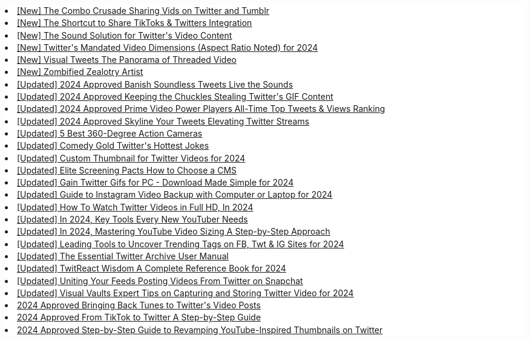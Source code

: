 <li><a href="https://twitter-videos.techidaily.com/new-the-combo-crusade-sharing-vids-on-twitter-and-tumblr/"><u>[New] The Combo Crusade  Sharing Vids on Twitter and Tumblr</u></a></li>
<li><a href="https://twitter-videos.techidaily.com/new-the-shortcut-to-share-tiktoks-and-twitters-integration/"><u>[New] The Shortcut to Share  TikToks & Twitters Integration</u></a></li>
<li><a href="https://twitter-videos.techidaily.com/new-the-sound-solution-for-twitters-video-content/"><u>[New] The Sound Solution for Twitter's Video Content</u></a></li>
<li><a href="https://twitter-videos.techidaily.com/new-twitters-mandated-video-dimensions-aspect-ratio-noted-for-2024/"><u>[New] Twitter's Mandated Video Dimensions (Aspect Ratio Noted) for 2024</u></a></li>
<li><a href="https://twitter-videos.techidaily.com/new-visual-tweets-the-panorama-of-threaded-video/"><u>[New] Visual Tweets  The Panorama of Threaded Video</u></a></li>
<li><a href="https://fox-boxes.techidaily.com/new-zombified-zealotry-artist/"><u>[New] Zombified Zealotry Artist</u></a></li>
<li><a href="https://twitter-videos.techidaily.com/updated-2024-approved-banish-soundless-tweets-live-the-sounds/"><u>[Updated] 2024 Approved  Banish Soundless Tweets  Live the Sounds</u></a></li>
<li><a href="https://twitter-videos.techidaily.com/updated-2024-approved-keeping-the-chuckles-stealing-twitters-gif-content/"><u>[Updated] 2024 Approved  Keeping the Chuckles  Stealing Twitter's GIF Content</u></a></li>
<li><a href="https://twitter-videos.techidaily.com/updated-2024-approved-prime-video-power-players-all-time-top-tweets-and-views-ranking/"><u>[Updated] 2024 Approved  Prime Video Power Players  All-Time Top Tweets & Views Ranking</u></a></li>
<li><a href="https://twitter-videos.techidaily.com/updated-2024-approved-skyline-your-tweets-elevating-twitter-streams/"><u>[Updated] 2024 Approved  Skyline Your Tweets  Elevating Twitter Streams</u></a></li>
<li><a href="https://extra-lessons.techidaily.com/updated-5-best-360-degree-action-cameras/"><u>[Updated] 5 Best 360-Degree Action Cameras</u></a></li>
<li><a href="https://twitter-videos.techidaily.com/updated-comedy-gold-twitters-hottest-jokes/"><u>[Updated] Comedy Gold  Twitter's Hottest Jokes</u></a></li>
<li><a href="https://twitter-videos.techidaily.com/updated-custom-thumbnail-for-twitter-videos-for-2024/"><u>[Updated] Custom Thumbnail for Twitter Videos for 2024</u></a></li>
<li><a href="https://youtube-video-recordings.techidaily.com/updated-elite-screening-pacts-how-to-choose-a-cms/"><u>[Updated] Elite Screening Pacts  How to Choose a CMS</u></a></li>
<li><a href="https://twitter-videos.techidaily.com/updated-gain-twitter-gifs-for-pc-download-made-simple-for-2024/"><u>[Updated] Gain Twitter Gifs for PC - Download Made Simple for 2024</u></a></li>
<li><a href="https://instagram-video-files.techidaily.com/updated-guide-to-instagram-video-backup-with-computer-or-laptop-for-2024/"><u>[Updated] Guide to Instagram Video Backup with Computer or Laptop for 2024</u></a></li>
<li><a href="https://twitter-videos.techidaily.com/updated-how-to-watch-twitter-videos-in-full-hd-in-2024/"><u>[Updated] How To Watch Twitter Videos in Full HD, In 2024</u></a></li>
<li><a href="https://youtube-blog.techidaily.com/ed-in-2024-key-tools-every-new-youtuber-needs/"><u>[Updated] In 2024, Key Tools Every New YouTuber Needs</u></a></li>
<li><a href="https://youtube-web.techidaily.com/ed-in-2024-mastering-youtube-video-sizing-a-step-by-step-approach/"><u>[Updated] In 2024, Mastering YouTube Video Sizing  A Step-by-Step Approach</u></a></li>
<li><a href="https://instagram-video-files.techidaily.com/updated-leading-tools-to-uncover-trending-tags-on-fb-twt-and-ig-sites-for-2024/"><u>[Updated] Leading Tools to Uncover Trending Tags on FB, Twt & IG Sites for 2024</u></a></li>
<li><a href="https://twitter-videos.techidaily.com/updated-the-essential-twitter-archive-user-manual/"><u>[Updated] The Essential Twitter Archive User Manual</u></a></li>
<li><a href="https://twitter-videos.techidaily.com/updated-twitreact-wisdom-a-complete-reference-book-for-2024/"><u>[Updated] TwitReact Wisdom  A Complete Reference Book for 2024</u></a></li>
<li><a href="https://twitter-videos.techidaily.com/updated-uniting-your-feeds-posting-videos-from-twitter-on-snapchat/"><u>[Updated] Uniting Your Feeds  Posting Videos From Twitter on Snapchat</u></a></li>
<li><a href="https://twitter-videos.techidaily.com/updated-visual-vaults-expert-tips-on-capturing-and-storing-twitter-video-for-2024/"><u>[Updated] Visual Vaults  Expert Tips on Capturing and Storing Twitter Video for 2024</u></a></li>
<li><a href="https://twitter-videos.techidaily.com/2024-approved-bringing-back-tunes-to-twitters-video-posts/"><u>2024 Approved  Bringing Back Tunes to Twitter's Video Posts</u></a></li>
<li><a href="https://twitter-videos.techidaily.com/2024-approved-from-tiktok-to-twitter-a-step-by-step-guide/"><u>2024 Approved  From TikTok to Twitter  A Step-by-Step Guide</u></a></li>
<li><a href="https://twitter-videos.techidaily.com/2024-approved-step-by-step-guide-to-revamping-youtube-inspired-thumbnails-on-twitter/"><u>2024 Approved  Step-by-Step Guide to Revamping YouTube-Inspired Thumbnails on Twitter</u></a></li>